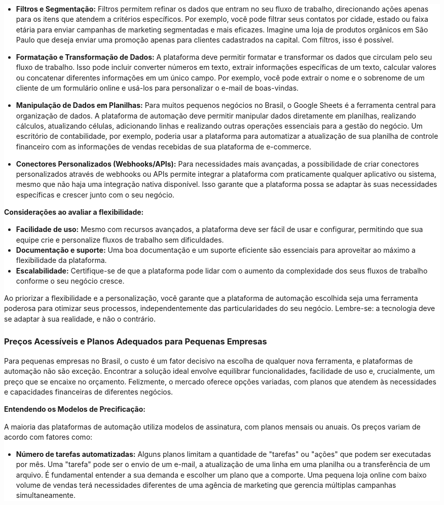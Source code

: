 * **Filtros e Segmentação:**  Filtros permitem refinar os dados que entram no seu fluxo de trabalho, direcionando ações apenas para os itens que atendem a critérios específicos.  Por exemplo, você pode filtrar seus contatos por cidade, estado ou faixa etária para enviar campanhas de marketing segmentadas e mais eficazes. Imagine uma loja de produtos orgânicos em São Paulo que deseja enviar uma promoção apenas para clientes cadastrados na capital. Com filtros, isso é possível.

* **Formatação e Transformação de Dados:**  A plataforma deve permitir formatar e transformar os dados que circulam pelo seu fluxo de trabalho.  Isso pode incluir converter números em texto, extrair informações específicas de um texto, calcular valores ou concatenar diferentes informações em um único campo.  Por exemplo, você pode extrair o nome e o sobrenome de um cliente de um formulário online e usá-los para personalizar o e-mail de boas-vindas.

* **Manipulação de Dados em Planilhas:**  Para muitos pequenos negócios no Brasil, o Google Sheets é a ferramenta central para organização de dados.  A plataforma de automação deve permitir manipular dados diretamente em planilhas, realizando cálculos, atualizando células, adicionando linhas e realizando outras operações essenciais para a gestão do negócio.  Um escritório de contabilidade, por exemplo, poderia usar a plataforma para automatizar a atualização de sua planilha de controle financeiro com as informações de vendas recebidas de sua plataforma de e-commerce.

* **Conectores Personalizados (Webhooks/APIs):** Para necessidades mais avançadas, a possibilidade de criar conectores personalizados através de webhooks ou APIs permite integrar a plataforma com praticamente qualquer aplicativo ou sistema, mesmo que não haja uma integração nativa disponível.  Isso garante que a plataforma possa se adaptar às suas necessidades específicas e crescer junto com o seu negócio.

**Considerações ao avaliar a flexibilidade:**

* **Facilidade de uso:**  Mesmo com recursos avançados, a plataforma deve ser fácil de usar e configurar, permitindo que sua equipe crie e personalize fluxos de trabalho sem dificuldades.
* **Documentação e suporte:**  Uma boa documentação e um suporte eficiente são essenciais para aproveitar ao máximo a flexibilidade da plataforma.
* **Escalabilidade:**  Certifique-se de que a plataforma pode lidar com o aumento da complexidade dos seus fluxos de trabalho conforme o seu negócio cresce.


Ao priorizar a flexibilidade e a personalização, você garante que a plataforma de automação escolhida seja uma ferramenta poderosa para otimizar seus processos, independentemente das particularidades do seu negócio.  Lembre-se: a tecnologia deve se adaptar à sua realidade, e não o contrário.

### Preços Acessíveis e Planos Adequados para Pequenas Empresas

Para pequenas empresas no Brasil, o custo é um fator decisivo na escolha de qualquer nova ferramenta, e plataformas de automação não são exceção.  Encontrar a solução ideal envolve equilibrar funcionalidades,  facilidade de uso e, crucialmente, um preço que se encaixe no orçamento.  Felizmente, o mercado oferece opções variadas, com planos que atendem às necessidades e capacidades financeiras de diferentes negócios.

**Entendendo os Modelos de Precificação:**

A maioria das plataformas de automação utiliza modelos de assinatura, com planos mensais ou anuais.  Os preços variam de acordo com fatores como:

* **Número de tarefas automatizadas:**  Alguns planos limitam a quantidade de "tarefas" ou "ações" que podem ser executadas por mês. Uma "tarefa" pode ser o envio de um e-mail, a atualização de uma linha em uma planilha ou a transferência de um arquivo.  É fundamental entender a sua demanda e escolher um plano que a comporte.  Uma pequena loja online com baixo volume de vendas terá necessidades diferentes de uma agência de marketing que gerencia múltiplas campanhas simultaneamente.
